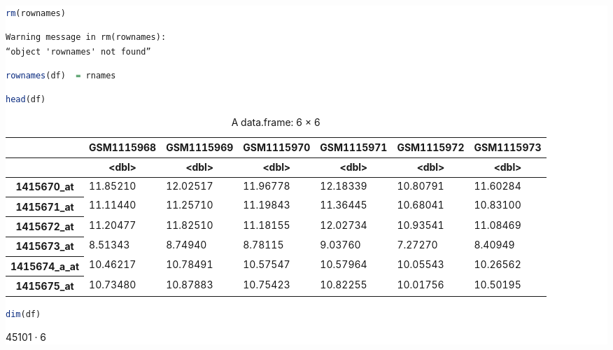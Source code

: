 
```R
rm(rownames)
```

    Warning message in rm(rownames):
    “object 'rownames' not found”



```R
rownames(df)  = rnames
```


```R
head(df)
```


<table>
<caption>A data.frame: 6 × 6</caption>
<thead>
	<tr><th></th><th scope=col>GSM1115968</th><th scope=col>GSM1115969</th><th scope=col>GSM1115970</th><th scope=col>GSM1115971</th><th scope=col>GSM1115972</th><th scope=col>GSM1115973</th></tr>
	<tr><th></th><th scope=col>&lt;dbl&gt;</th><th scope=col>&lt;dbl&gt;</th><th scope=col>&lt;dbl&gt;</th><th scope=col>&lt;dbl&gt;</th><th scope=col>&lt;dbl&gt;</th><th scope=col>&lt;dbl&gt;</th></tr>
</thead>
<tbody>
	<tr><th scope=row>1415670_at</th><td>11.85210</td><td>12.02517</td><td>11.96778</td><td>12.18339</td><td>10.80791</td><td>11.60284</td></tr>
	<tr><th scope=row>1415671_at</th><td>11.11440</td><td>11.25710</td><td>11.19843</td><td>11.36445</td><td>10.68041</td><td>10.83100</td></tr>
	<tr><th scope=row>1415672_at</th><td>11.20477</td><td>11.82510</td><td>11.18155</td><td>12.02734</td><td>10.93541</td><td>11.08469</td></tr>
	<tr><th scope=row>1415673_at</th><td> 8.51343</td><td> 8.74940</td><td> 8.78115</td><td> 9.03760</td><td> 7.27270</td><td> 8.40949</td></tr>
	<tr><th scope=row>1415674_a_at</th><td>10.46217</td><td>10.78491</td><td>10.57547</td><td>10.57964</td><td>10.05543</td><td>10.26562</td></tr>
	<tr><th scope=row>1415675_at</th><td>10.73480</td><td>10.87883</td><td>10.75423</td><td>10.82255</td><td>10.01756</td><td>10.50195</td></tr>
</tbody>
</table>




```R
dim(df)
```


<style>
.list-inline {list-style: none; margin:0; padding: 0}
.list-inline>li {display: inline-block}
.list-inline>li:not(:last-child)::after {content: "\00b7"; padding: 0 .5ex}
</style>
<ol class=list-inline><li>45101</li><li>6</li></ol>

